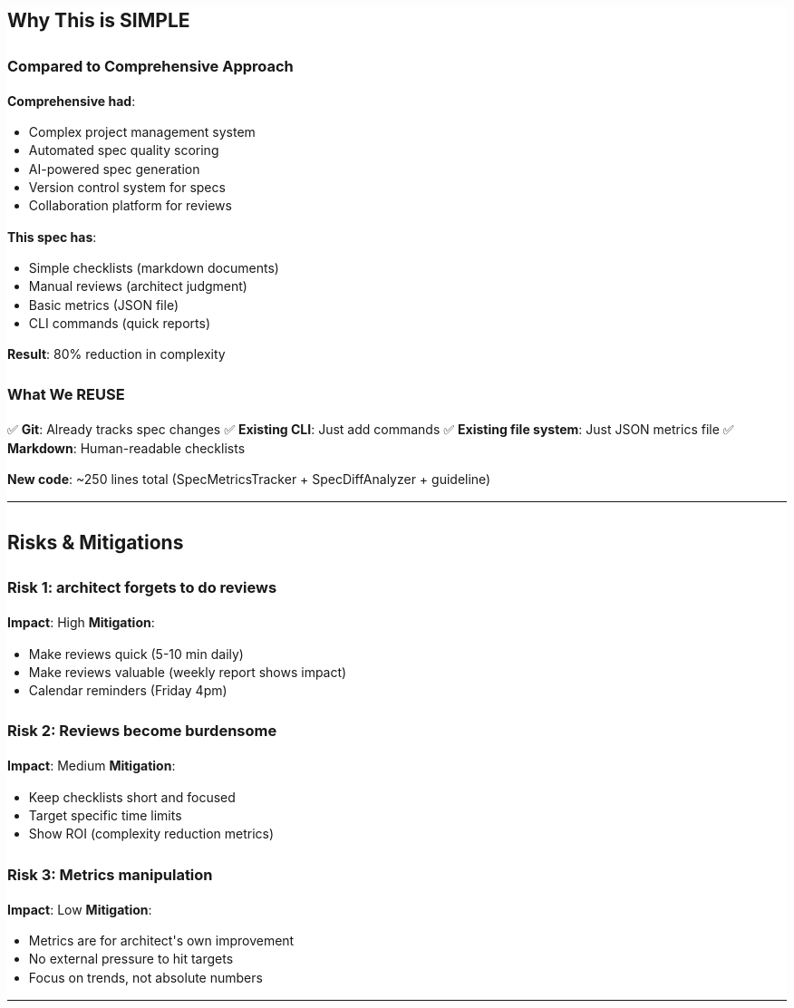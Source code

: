 
## Why This is SIMPLE

### Compared to Comprehensive Approach

**Comprehensive had**:
- Complex project management system
- Automated spec quality scoring
- AI-powered spec generation
- Version control system for specs
- Collaboration platform for reviews

**This spec has**:
- Simple checklists (markdown documents)
- Manual reviews (architect judgment)
- Basic metrics (JSON file)
- CLI commands (quick reports)

**Result**: 80% reduction in complexity

### What We REUSE

✅ **Git**: Already tracks spec changes
✅ **Existing CLI**: Just add commands
✅ **Existing file system**: Just JSON metrics file
✅ **Markdown**: Human-readable checklists

**New code**: ~250 lines total (SpecMetricsTracker + SpecDiffAnalyzer + guideline)

---

## Risks & Mitigations

### Risk 1: architect forgets to do reviews

**Impact**: High
**Mitigation**:
- Make reviews quick (5-10 min daily)
- Make reviews valuable (weekly report shows impact)
- Calendar reminders (Friday 4pm)

### Risk 2: Reviews become burdensome

**Impact**: Medium
**Mitigation**:
- Keep checklists short and focused
- Target specific time limits
- Show ROI (complexity reduction metrics)

### Risk 3: Metrics manipulation

**Impact**: Low
**Mitigation**:
- Metrics are for architect's own improvement
- No external pressure to hit targets
- Focus on trends, not absolute numbers

---